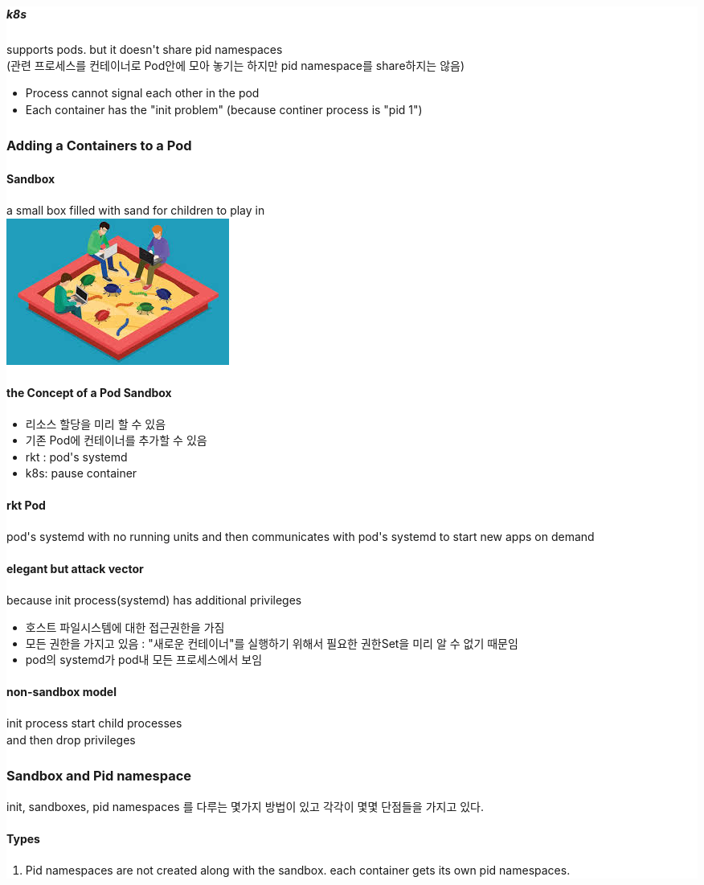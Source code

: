 ##### k8s
supports pods. but it doesn't share pid namespaces  
(관련 프로세스를 컨테이너로 Pod안에 모아 놓기는 하지만 pid namespace를 share하지는 않음)
- Process cannot signal each other in the pod
- Each container has the "init problem" (because continer process is "pid 1")


### Adding a Containers to a Pod  


#### Sandbox
a small box filled with sand for children to play in  
![/assets/img/pid-namespace-sandbox.jpeg](/assets/img/pid-namespace-sandbox.jpeg)


#### the Concept of a Pod Sandbox
- 리소스 할당을 미리 할 수 있음
- 기존 Pod에 컨테이너를 추가할 수 있음
- rkt : pod's systemd
- k8s: pause container 


#### rkt Pod
pod's systemd with no running units and then communicates with pod's systemd to start new apps on demand  

#### elegant but attack vector 
because init process(systemd) has additional privileges
- 호스트 파일시스템에 대한 접근권한을 가짐
- 모든 권한을 가지고 있음 : "새로운 컨테이너"를 실행하기 위해서 필요한 권한Set을 미리 알 수 없기 때문임
- pod의 systemd가 pod내 모든 프로세스에서 보임


#### non-sandbox model
init process start child processes  
and then drop privileges


### Sandbox and Pid namespace
init, sandboxes, pid namespaces 를 다루는 몇가지 방법이 있고 각각이 몇몇 단점들을 가지고 있다.

#### Types
1. Pid namespaces are not created along with the sandbox. each container gets its own pid namespaces.